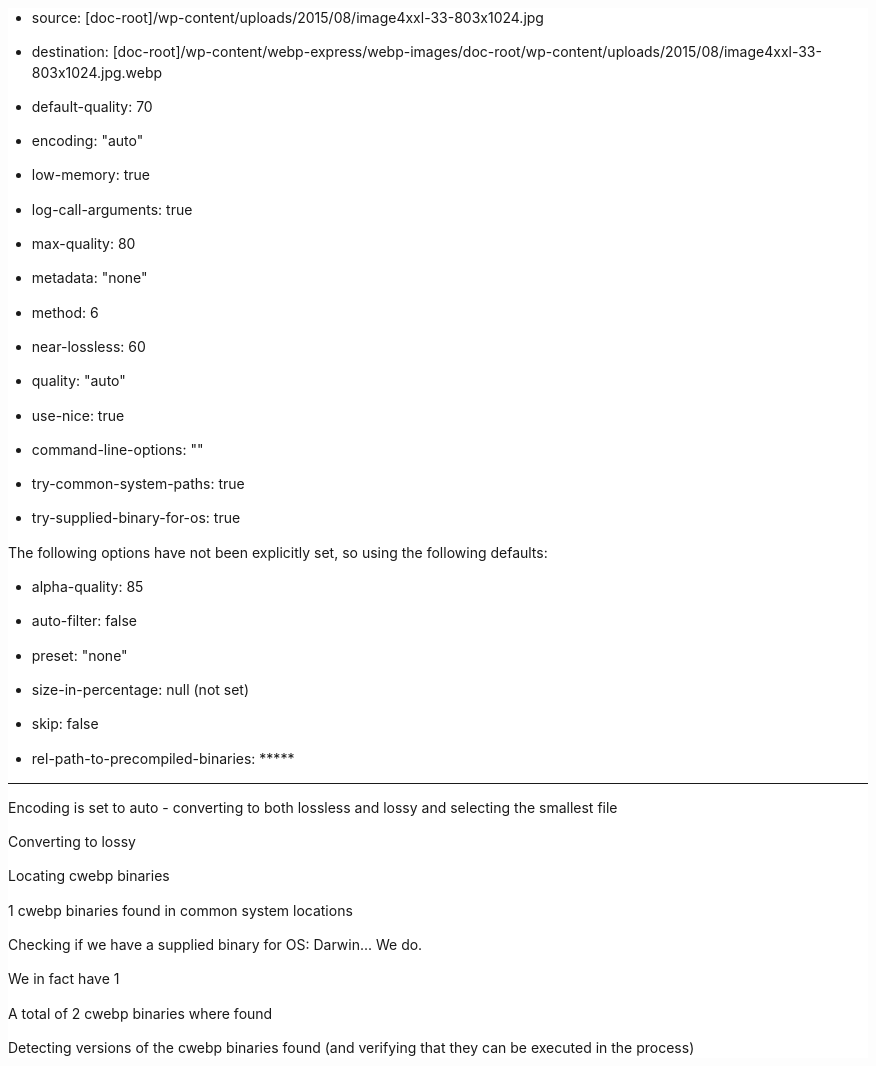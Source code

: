 - source: [doc-root]/wp-content/uploads/2015/08/image4xxl-33-803x1024.jpg

- destination: [doc-root]/wp-content/webp-express/webp-images/doc-root/wp-content/uploads/2015/08/image4xxl-33-803x1024.jpg.webp

- default-quality: 70

- encoding: "auto"

- low-memory: true

- log-call-arguments: true

- max-quality: 80

- metadata: "none"

- method: 6

- near-lossless: 60

- quality: "auto"

- use-nice: true

- command-line-options: ""

- try-common-system-paths: true

- try-supplied-binary-for-os: true


The following options have not been explicitly set, so using the following defaults:

- alpha-quality: 85

- auto-filter: false

- preset: "none"

- size-in-percentage: null (not set)

- skip: false

- rel-path-to-precompiled-binaries: *****

------------


Encoding is set to auto - converting to both lossless and lossy and selecting the smallest file


Converting to lossy

Locating cwebp binaries

1 cwebp binaries found in common system locations

Checking if we have a supplied binary for OS: Darwin... We do.

We in fact have 1

A total of 2 cwebp binaries where found

Detecting versions of the cwebp binaries found (and verifying that they can be executed in the process)

